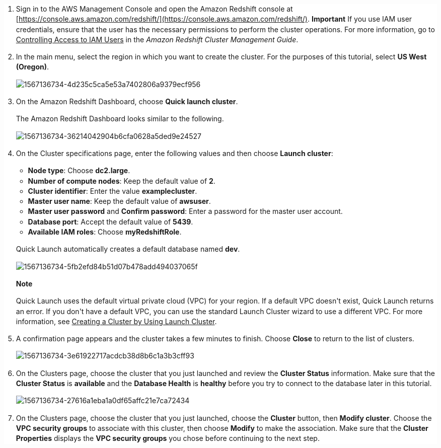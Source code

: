 1.  Sign in to the AWS Management Console and open the Amazon Redshift console at [https://console.aws.amazon.com/redshift/](https://console.aws.amazon.com/redshift/).         **Important** 
If you use IAM user credentials, ensure that the user has the necessary permissions to              perform the cluster operations. For more information, go to [Controlling Access to IAM Users](https://docs.aws.amazon.com/redshift/latest/mgmt/iam-redshift-user-mgmt.html)   in the _Amazon Redshift Cluster Management Guide_.
    
2.  In the main menu, select the region in which you want to create the cluster. For the purposes of this tutorial, select **US West (Oregon)**. 
    
    ![1567136734-4d235c5ca5e53a7402806a9379ecf956](/redshift/1567136734-4d235c5ca5e53a7402806a9379ecf956.png)
    
3. On the Amazon Redshift Dashboard, choose **Quick launch cluster**.

   The Amazon Redshift Dashboard looks similar to the following.  

   ![1567136734-36214042904b6cfa0628a5ded9e24527](/home/hao/work/teaching/big_data/redshift/1567136734-36214042904b6cfa0628a5ded9e24527.png)

4. On the Cluster specifications page, enter the following values and then choose **Launch cluster**:

   *   **Node type**: Choose **dc2.large**.
   *   **Number of compute nodes**: Keep the default value of **2**.
   *   **Cluster identifier**: Enter the value **examplecluster**.
   *   **Master user name**: Keep the default value of **awsuser**.
   *   **Master user password** and **Confirm password**: Enter a password for the master user account.
   *   **Database port**: Accept the default value of **5439**.
   *   **Available IAM roles**: Choose **myRedshiftRole**.

   Quick Launch automatically creates a default database named **dev**.  

   ![1567136734-5fb2efd84b51d07b478add494037065f](/home/hao/work/teaching/big_data/redshift/1567136734-5fb2efd84b51d07b478add494037065f.png)

   **Note**  

   Quick Launch uses the default virtual private cloud (VPC) for your region. If a default VPC doesn't exist, Quick Launch returns an error. If you don't have a default VPC, you can use the standard Launch Cluster wizard to use a different VPC. For more information, see [Creating a Cluster by Using Launch Cluster](https://docs.aws.amazon.com/redshift/latest/mgmt/managing-clusters-console.html#create-cluster).

5. A confirmation page appears and the cluster takes a few minutes to finish. Choose **Close** to return to the list of clusters. 

   ![1567136734-3e61922717acdcb38d8b6c1a3b3cff93](/home/hao/work/teaching/big_data/redshift/1567136734-3e61922717acdcb38d8b6c1a3b3cff93.png)

6. On the Clusters page, choose the cluster that you just launched and review the **Cluster Status** information. Make sure that the **Cluster Status** is **available** and the **Database Health** is **healthy** before you try to connect to the database later in this tutorial. 

   ![1567136734-27616a1eba1a0df65affc21e7ca72434](/home/hao/work/teaching/big_data/redshift/1567136734-27616a1eba1a0df65affc21e7ca72434.png)

7. On the Clusters page, choose the cluster that you just launched, choose the **Cluster** button, then **Modify cluster**. Choose the **VPC security groups** to associate with this cluster, then choose **Modify** to make the association. Make sure that the **Cluster Properties** displays the **VPC security groups** you chose before continuing to the next step.  
